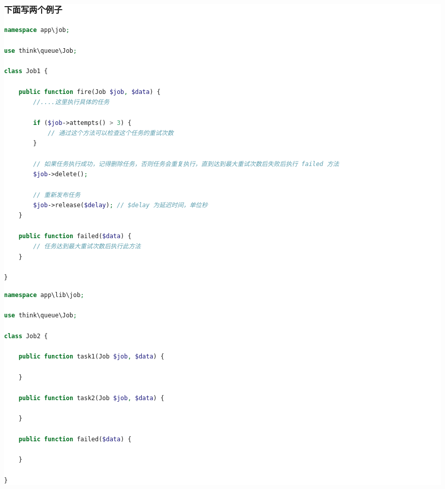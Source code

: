 ### 下面写两个例子

```php
namespace app\job;

use think\queue\Job;

class Job1 {

    public function fire(Job $job, $data) {
        //....这里执行具体的任务

        if ($job->attempts() > 3) {
            // 通过这个方法可以检查这个任务的重试次数
        }

        // 如果任务执行成功，记得删除任务，否则任务会重复执行，直到达到最大重试次数后失败后执行 failed 方法
        $job->delete();

        // 重新发布任务
        $job->release($delay); // $delay 为延迟时间，单位秒
    }

    public function failed($data) {
        // 任务达到最大重试次数后执行此方法
    }

}
```

```php
namespace app\lib\job;

use think\queue\Job;

class Job2 {

    public function task1(Job $job, $data) {
        
    }

    public function task2(Job $job, $data) {
        
    }

    public function failed($data) {
        
    }

}
```
